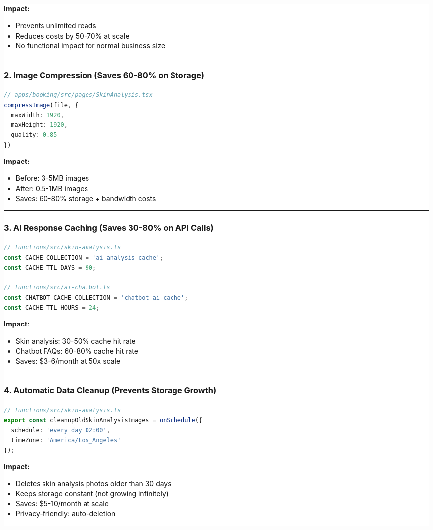 **Impact:**
- Prevents unlimited reads
- Reduces costs by 50-70% at scale
- No functional impact for normal business size

---

### 2. Image Compression (Saves 60-80% on Storage)
```typescript
// apps/booking/src/pages/SkinAnalysis.tsx
compressImage(file, {
  maxWidth: 1920,
  maxHeight: 1920,
  quality: 0.85
})
```

**Impact:**
- Before: 3-5MB images
- After: 0.5-1MB images
- Saves: 60-80% storage + bandwidth costs

---

### 3. AI Response Caching (Saves 30-80% on API Calls)
```typescript
// functions/src/skin-analysis.ts
const CACHE_COLLECTION = 'ai_analysis_cache';
const CACHE_TTL_DAYS = 90;

// functions/src/ai-chatbot.ts
const CHATBOT_CACHE_COLLECTION = 'chatbot_ai_cache';
const CACHE_TTL_HOURS = 24;
```

**Impact:**
- Skin analysis: 30-50% cache hit rate
- Chatbot FAQs: 60-80% cache hit rate
- Saves: $3-6/month at 50x scale

---

### 4. Automatic Data Cleanup (Prevents Storage Growth)
```typescript
// functions/src/skin-analysis.ts
export const cleanupOldSkinAnalysisImages = onSchedule({
  schedule: 'every day 02:00',
  timeZone: 'America/Los_Angeles'
});
```

**Impact:**
- Deletes skin analysis photos older than 30 days
- Keeps storage constant (not growing infinitely)
- Saves: $5-10/month at scale
- Privacy-friendly: auto-deletion

---